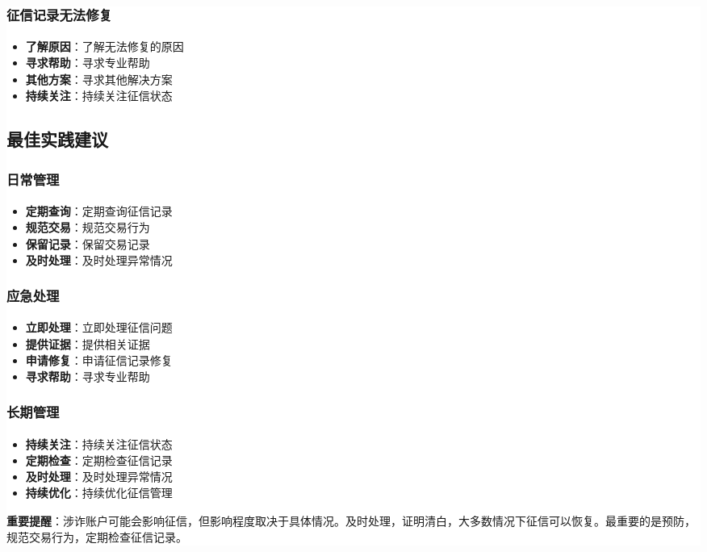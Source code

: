 ### 征信记录无法修复
- **了解原因**：了解无法修复的原因
- **寻求帮助**：寻求专业帮助
- **其他方案**：寻求其他解决方案
- **持续关注**：持续关注征信状态

## 最佳实践建议

### 日常管理
- **定期查询**：定期查询征信记录
- **规范交易**：规范交易行为
- **保留记录**：保留交易记录
- **及时处理**：及时处理异常情况

### 应急处理
- **立即处理**：立即处理征信问题
- **提供证据**：提供相关证据
- **申请修复**：申请征信记录修复
- **寻求帮助**：寻求专业帮助

### 长期管理
- **持续关注**：持续关注征信状态
- **定期检查**：定期检查征信记录
- **及时处理**：及时处理异常情况
- **持续优化**：持续优化征信管理

**重要提醒**：涉诈账户可能会影响征信，但影响程度取决于具体情况。及时处理，证明清白，大多数情况下征信可以恢复。最重要的是预防，规范交易行为，定期检查征信记录。
